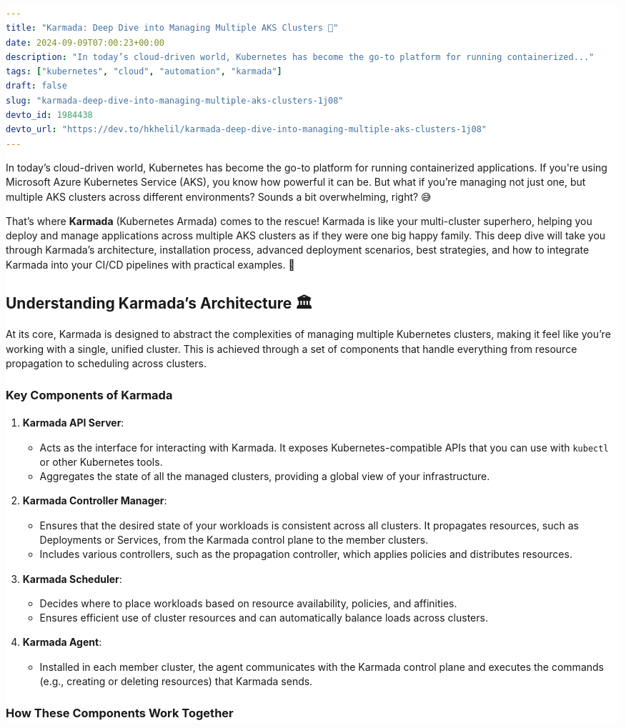 ```yaml
---
title: "Karmada: Deep Dive into Managing Multiple AKS Clusters 🚀"
date: 2024-09-09T07:00:23+00:00
description: "In today’s cloud-driven world, Kubernetes has become the go-to platform for running containerized..."
tags: ["kubernetes", "cloud", "automation", "karmada"]
draft: false
slug: "karmada-deep-dive-into-managing-multiple-aks-clusters-1j08"
devto_id: 1984438
devto_url: "https://dev.to/hkhelil/karmada-deep-dive-into-managing-multiple-aks-clusters-1j08"
---
```

In today’s cloud-driven world, Kubernetes has become the go-to platform for running containerized applications. If you're using Microsoft Azure Kubernetes Service (AKS), you know how powerful it can be. But what if you’re managing not just one, but multiple AKS clusters across different environments? Sounds a bit overwhelming, right? 😅

That’s where **Karmada** (Kubernetes Armada) comes to the rescue! Karmada is like your multi-cluster superhero, helping you deploy and manage applications across multiple AKS clusters as if they were one big happy family. This deep dive will take you through Karmada’s architecture, installation process, advanced deployment scenarios, best strategies, and how to integrate Karmada into your CI/CD pipelines with practical examples. 🌟

## Understanding Karmada’s Architecture 🏛️

At its core, Karmada is designed to abstract the complexities of managing multiple Kubernetes clusters, making it feel like you’re working with a single, unified cluster. This is achieved through a set of components that handle everything from resource propagation to scheduling across clusters.

### Key Components of Karmada

1. **Karmada API Server**:
   - Acts as the interface for interacting with Karmada. It exposes Kubernetes-compatible APIs that you can use with `kubectl` or other Kubernetes tools.
   - Aggregates the state of all the managed clusters, providing a global view of your infrastructure.

2. **Karmada Controller Manager**:
   - Ensures that the desired state of your workloads is consistent across all clusters. It propagates resources, such as Deployments or Services, from the Karmada control plane to the member clusters.
   - Includes various controllers, such as the propagation controller, which applies policies and distributes resources.

3. **Karmada Scheduler**:
   - Decides where to place workloads based on resource availability, policies, and affinities.
   - Ensures efficient use of cluster resources and can automatically balance loads across clusters.

4. **Karmada Agent**:
   - Installed in each member cluster, the agent communicates with the Karmada control plane and executes the commands (e.g., creating or deleting resources) that Karmada sends.

### How These Components Work Together
